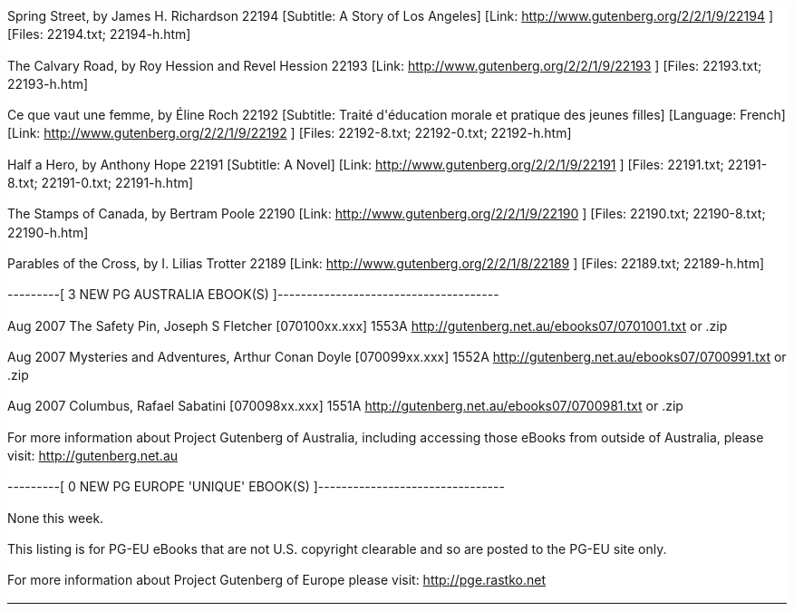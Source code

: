 Spring Street, by James H. Richardson                                    22194
   [Subtitle: A Story of Los Angeles]
   [Link: http://www.gutenberg.org/2/2/1/9/22194 ]
   [Files: 22194.txt; 22194-h.htm]

The Calvary Road, by Roy Hession and Revel Hession                       22193
  [Link: http://www.gutenberg.org/2/2/1/9/22193 ]
  [Files: 22193.txt; 22193-h.htm]

Ce que vaut une femme, by Éline Roch                                     22192
   [Subtitle: Traité d'éducation morale et pratique des jeunes filles]
   [Language: French]
   [Link: http://www.gutenberg.org/2/2/1/9/22192 ]
   [Files: 22192-8.txt; 22192-0.txt; 22192-h.htm]

Half a Hero, by Anthony Hope                                             22191
   [Subtitle: A Novel]
   [Link: http://www.gutenberg.org/2/2/1/9/22191 ]
   [Files: 22191.txt; 22191-8.txt; 22191-0.txt; 22191-h.htm]

The Stamps of Canada, by Bertram Poole                                   22190
   [Link: http://www.gutenberg.org/2/2/1/9/22190 ]
   [Files: 22190.txt; 22190-8.txt; 22190-h.htm]

Parables of the Cross, by I. Lilias Trotter                              22189
  [Link: http://www.gutenberg.org/2/2/1/8/22189 ]
  [Files: 22189.txt; 22189-h.htm]



---------[   3 NEW PG AUSTRALIA EBOOK(S) ]--------------------------------------

Aug 2007 The Safety Pin, Joseph S Fletcher                 [070100xx.xxx] 1553A
http://gutenberg.net.au/ebooks07/0701001.txt or .zip

Aug 2007 Mysteries and Adventures, Arthur Conan Doyle      [070099xx.xxx] 1552A
http://gutenberg.net.au/ebooks07/0700991.txt or .zip

Aug 2007 Columbus, Rafael Sabatini                         [070098xx.xxx] 1551A
http://gutenberg.net.au/ebooks07/0700981.txt or .zip



For more information about Project Gutenberg of Australia, including accessing
those eBooks from outside of Australia, please visit: http://gutenberg.net.au


---------[   0 NEW PG EUROPE 'UNIQUE' EBOOK(S) ]--------------------------------

None this week.


This listing is for PG-EU eBooks that are not U.S. copyright clearable and so
are posted to the PG-EU site only.

For more information about Project Gutenberg of Europe please visit:
http://pge.rastko.net


--------------------------------------------------------------------------------
